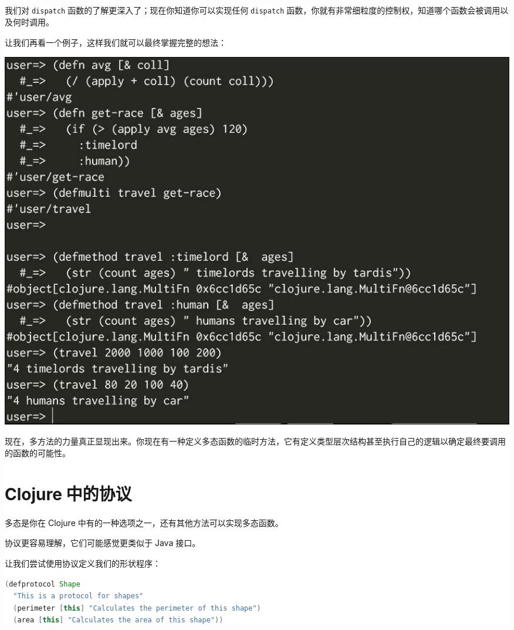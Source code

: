 我们对 `dispatch` 函数的了解更深入了；现在你知道你可以实现任何 `dispatch` 函数，你就有非常细粒度的控制权，知道哪个函数会被调用以及何时调用。

让我们再看一个例子，这样我们就可以最终掌握完整的想法：

![点菜式 dispatch 函数](img/00016.jpeg)

现在，多方法的力量真正显现出来。你现在有一种定义多态函数的临时方法，它有定义类型层次结构甚至执行自己的逻辑以确定最终要调用的函数的可能性。

# Clojure 中的协议

多态是你在 Clojure 中有的一种选项之一，还有其他方法可以实现多态函数。

协议更容易理解，它们可能感觉更类似于 Java 接口。

让我们尝试使用协议定义我们的形状程序：

```java
(defprotocol Shape
  "This is a protocol for shapes"
  (perimeter [this] "Calculates the perimeter of this shape")
  (area [this] "Calculates the area of this shape"))
```
